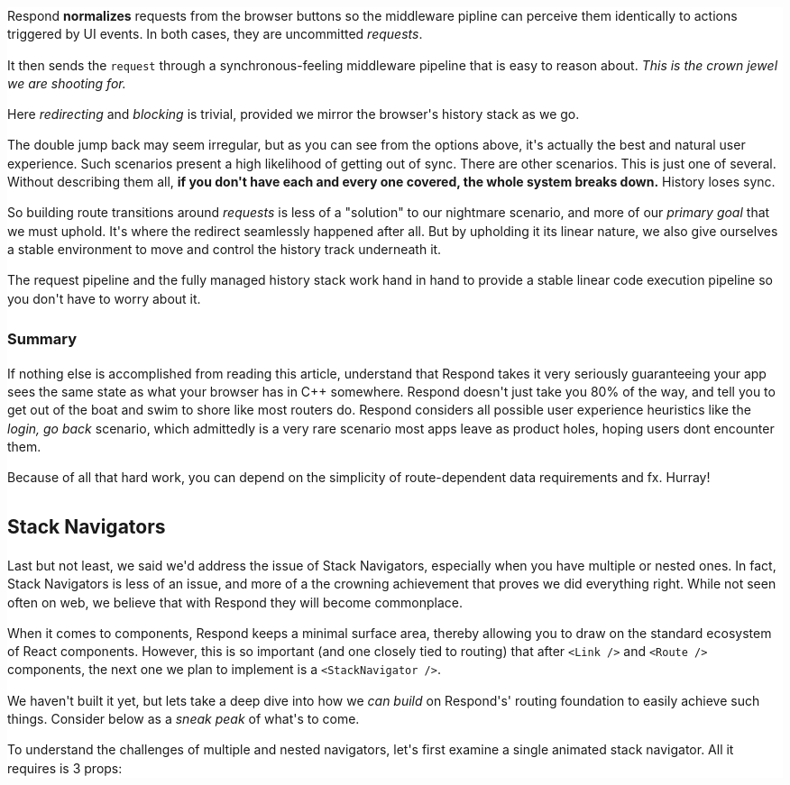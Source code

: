 Respond **normalizes** requests from the browser buttons so the middleware pipline can perceive them identically to actions triggered by UI events. In both cases, they are uncommitted *requests*. 

It then sends the `request` through a synchronous-feeling middleware pipeline that is easy to reason about. *This is the crown jewel we are shooting for.*

Here *redirecting* and *blocking* is trivial, provided we mirror the browser's history stack as we go.

The double jump back may seem irregular, but as you can see from the options above, it's actually the best and natural user experience. Such scenarios present a high likelihood of getting out of sync. There are other scenarios. This is just one of several. Without describing them all, **if you don't have each and every one covered, the whole system breaks down.** History loses sync.

So building route transitions around *requests* is less of a "solution" to our nightmare scenario, and more of our *primary goal* that we must uphold. It's where the redirect seamlessly happened after all. But by upholding it its linear nature, we also give ourselves a stable environment to move and control the history track underneath it. 

The request pipeline and the fully managed history stack work hand in hand to provide a stable linear code execution pipeline so you don't have to worry about it.


### Summary

If nothing else is accomplished from reading this article, understand that Respond takes it very seriously guaranteeing your app sees the same state as what your browser has in C++ somewhere. Respond doesn't just take you 80% of the way, and tell you to get out of the boat and swim to shore like most routers do. Respond considers all possible user experience heuristics like the *login, go back* scenario, which admittedly is a very rare scenario most apps leave as product holes, hoping users dont encounter them. 

Because of all that hard work, you can depend on the simplicity of route-dependent data requirements and fx. Hurray!







## Stack Navigators

Last but not least, we said we'd address the issue of Stack Navigators, especially when you have multiple or nested ones. In fact, Stack Navigators is less of an issue, and more of a the crowning achievement that proves we did everything right. While not seen often on web, we believe that with Respond they will become commonplace.

When it comes to components, Respond keeps a minimal surface area, thereby allowing you to draw on the standard ecosystem of React components. However, this is so important (and one closely tied to routing) that after `<Link />` and `<Route />` components, the next one we plan to implement is a `<StackNavigator />`. 

We haven't built it yet, but lets take a deep dive into how we *can build* on Respond's' routing foundation to easily achieve such things. Consider below as a *sneak peak* of what's to come.

To understand the challenges of multiple and nested navigators, let's first examine a single animated stack navigator. All it requires is 3 props:
